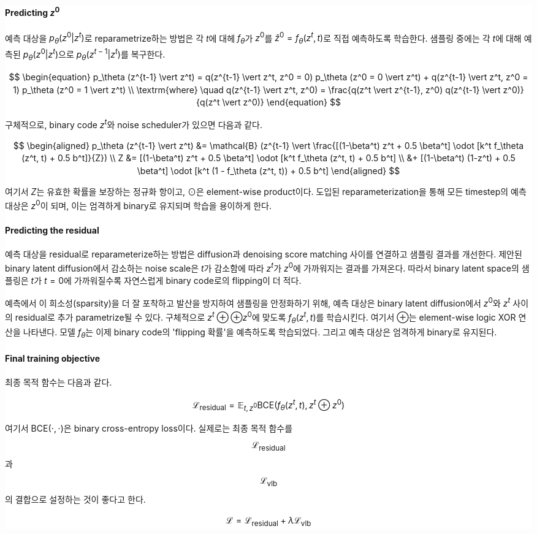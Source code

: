 #### Predicting $z^0$
예측 대상을 $p_\theta (z^0 \vert z^t)$로 reparametrize하는 방법은 각 $t$에 대헤 $f_\theta$가 $z^0$를 $\hat{z}^0 = f_\theta (z^t, t)$로 직접 예측하도록 학습한다. 샘플링 중에는 각 $t$에 대해 예측된 $p_\theta (z^0 \vert z^t)$으로 $p_\theta (z^{t-1} \vert z^t)$를 복구한다.

$$
\begin{equation}
p_\theta (z^{t-1} \vert z^t) = q(z^{t-1} \vert z^t, z^0 = 0) p_\theta (z^0 = 0 \vert z^t) + q(z^{t-1} \vert z^t, z^0 = 1) p_\theta (z^0 = 1 \vert z^t) \\
\textrm{where} \quad q(z^{t-1} \vert z^t, z^0) = \frac{q(z^t \vert z^{t-1}, z^0) q(z^{t-1} \vert z^0)}{q(z^t \vert z^0)}
\end{equation}
$$

구체적으로, binary code $z^t$와 noise scheduler가 있으면 다음과 같다.

$$
\begin{aligned}
p_\theta (z^{t-1} \vert z^t) &= \mathcal{B} (z^{t-1} \vert \frac{[(1-\beta^t) z^t + 0.5 \beta^t] \odot [k^t f_\theta (z^t, t) + 0.5 b^t]}{Z}) \\
Z &= [(1-\beta^t) z^t + 0.5 \beta^t] \odot [k^t f_\theta (z^t, t) + 0.5 b^t] \\
&+ [(1-\beta^t) (1-z^t) + 0.5 \beta^t] \odot [k^t (1 - f_\theta (z^t, t)) + 0.5 b^t]
\end{aligned}
$$

여기서 $Z$는 유효한 확률을 보장하는 정규화 항이고, $\odot$은 element-wise product이다. 도입된 reparameterization을 통해 모든 timestep의 예측 대상은 $z^0$이 되며, 이는 엄격하게 binary로 유지되며 학습을 용이하게 한다. 

#### Predicting the residual
예측 대상을 residual로 reparameterize하는 방법은 diffusion과 denoising score matching 사이를 연결하고 샘플링 결과를 개선한다. 제안된 binary latent diffusion에서 감소하는 noise scale은 $t$가 감소함에 따라 $z^t$가 $z^0$에 가까워지는 결과를 가져온다. 따라서 binary latent space의 샘플링은 $t$가 $t = 0$에 가까워질수록 자연스럽게 binary code로의 flipping이 더 적다. 

예측에서 이 희소성(sparsity)을 더 잘 포착하고 발산을 방지하여 샘플링을 안정화하기 위해, 예측 대상은 binary latent diffusion에서 $z^0$와 $z^t$ 사이의 residual로 추가 parametrize될 수 있다. 구체적으로 $z^t \oplus ⊕ z^0$에 맞도록 $f_\theta (z^t, t)$를 학습시킨다. 여기서 $\oplus$는 element-wise logic XOR 연산을 나타낸다. 모델 $f_\theta$는 이제 binary code의 'flipping 확률'을 예측하도록 학습되었다. 그리고 예측 대상은 엄격하게 binary로 유지된다.

#### Final training objective
최종 목적 함수는 다음과 같다.

$$
\begin{equation}
\mathcal{L}_\textrm{residual} = \mathbb{E}_{t, z^0} \textrm{BCE} (f_\theta (z^t, t), z^t \oplus z^0)
\end{equation}
$$

여기서 $\textrm{BCE}(\cdot, \cdot)$은 binary cross-entropy loss이다. 실제로는 최종 목적 함수를 $$\mathcal{L}_\textrm{residual}$$과 $$\mathcal{L}_\textrm{vlb}$$의 결합으로 설정하는 것이 좋다고 한다.

$$
\begin{equation}
\mathcal{L} = \mathcal{L}_\textrm{residual} + \lambda \mathcal{L}_\textrm{vlb}
\end{equation}
$$
